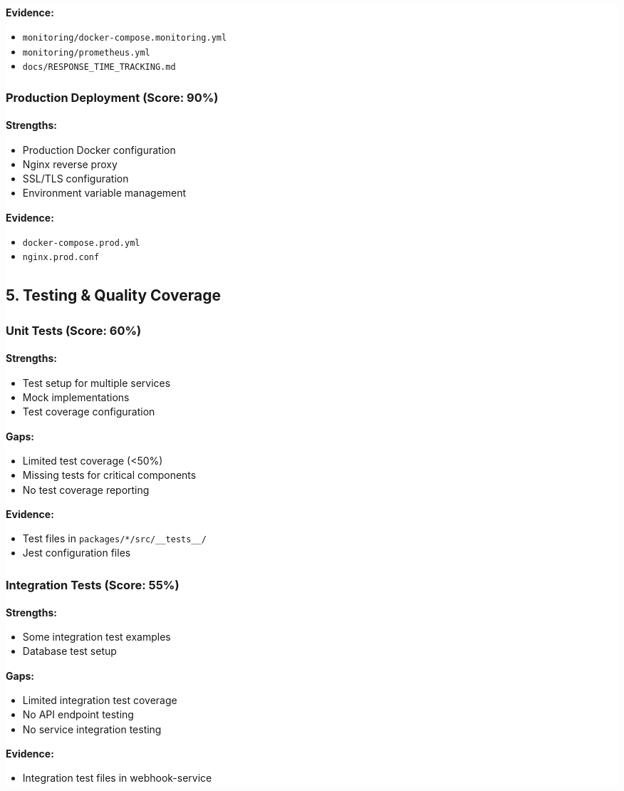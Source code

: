 **Evidence:**

- `monitoring/docker-compose.monitoring.yml`
- `monitoring/prometheus.yml`
- `docs/RESPONSE_TIME_TRACKING.md`

### Production Deployment (Score: 90%)

**Strengths:**

- Production Docker configuration
- Nginx reverse proxy
- SSL/TLS configuration
- Environment variable management

**Evidence:**

- `docker-compose.prod.yml`
- `nginx.prod.conf`

## 5. Testing & Quality Coverage

### Unit Tests (Score: 60%)

**Strengths:**

- Test setup for multiple services
- Mock implementations
- Test coverage configuration

**Gaps:**

- Limited test coverage (<50%)
- Missing tests for critical components
- No test coverage reporting

**Evidence:**

- Test files in `packages/*/src/__tests__/`
- Jest configuration files

### Integration Tests (Score: 55%)

**Strengths:**

- Some integration test examples
- Database test setup

**Gaps:**

- Limited integration test coverage
- No API endpoint testing
- No service integration testing

**Evidence:**

- Integration test files in webhook-service
